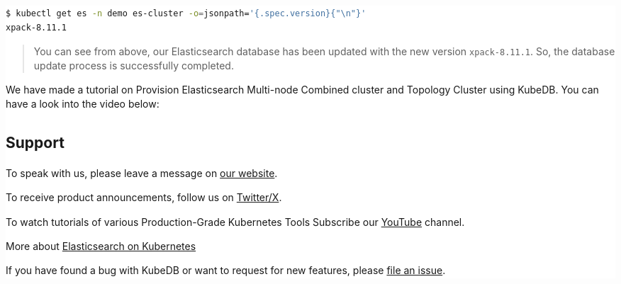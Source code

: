 ```bash
$ kubectl get es -n demo es-cluster -o=jsonpath='{.spec.version}{"\n"}'
xpack-8.11.1
```

> You can see from above, our Elasticsearch database has been updated with the new version `xpack-8.11.1`. So, the database update process is successfully completed.

We have made a tutorial on Provision Elasticsearch Multi-node Combined cluster and Topology Cluster using KubeDB. You can have a look into the video below:

<iframe width="560" height="315" src="https://www.youtube.com/embed/O42Pvf2NuCo?si=X41X0YRSIA1P6_WP" title="YouTube video player" frameborder="0" allow="accelerometer; autoplay; clipboard-write; encrypted-media; gyroscope; picture-in-picture; web-share" allowfullscreen></iframe>

## Support

To speak with us, please leave a message on [our website](https://appscode.com/contact/).

To receive product announcements, follow us on [Twitter/X](https://twitter.com/KubeDB).

To watch tutorials of various Production-Grade Kubernetes Tools Subscribe our [YouTube](https://www.youtube.com/c/AppsCodeInc/) channel.

More about [Elasticsearch on Kubernetes](https://kubedb.com/kubernetes/databases/run-and-manage-elasticsearch-on-kubernetes/)

If you have found a bug with KubeDB or want to request for new features, please [file an issue](https://github.com/kubedb/project/issues/new).
